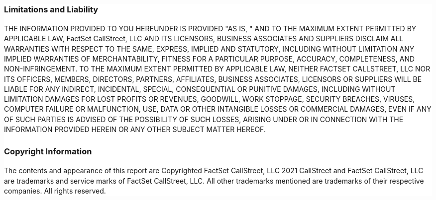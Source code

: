 ### Limitations and Liability

THE INFORMATION PROVIDED TO YOU HEREUNDER IS PROVIDED "AS IS, " AND TO THE MAXIMUM EXTENT PERMITTED BY APPLICABLE LAW, FactSet CallStreet, LLC AND ITS LICENSORS, BUSINESS ASSOCIATES AND SUPPLIERS DISCLAIM ALL WARRANTIES WITH RESPECT TO THE SAME, EXPRESS, IMPLIED AND STATUTORY, INCLUDING WITHOUT LIMITATION ANY IMPLIED WARRANTIES OF MERCHANTABILITY, FITNESS FOR A PARTICULAR PURPOSE, ACCURACY, COMPLETENESS, AND NON-INFRINGEMENT. TO THE MAXIMUM EXTENT PERMITTED BY APPLICABLE LAW, NEITHER FACTSET CALLSTREET, LLC NOR ITS OFFICERS, MEMBERS, DIRECTORS, PARTNERS, AFFILIATES, BUSINESS ASSOCIATES, LICENSORS OR SUPPLIERS WILL BE LIABLE FOR ANY INDIRECT, INCIDENTAL, SPECIAL, CONSEQUENTIAL OR PUNITIVE DAMAGES, INCLUDING WITHOUT LIMITATION DAMAGES FOR LOST PROFITS OR REVENUES, GOODWILL, WORK STOPPAGE, SECURITY BREACHES, VIRUSES, COMPUTER FAILURE OR MALFUNCTION, USE, DATA OR OTHER INTANGIBLE LOSSES OR COMMERCIAL DAMAGES, EVEN IF ANY OF SUCH PARTIES IS ADVISED OF THE POSSIBILITY OF SUCH LOSSES, ARISING UNDER OR IN CONNECTION WITH THE INFORMATION PROVIDED HEREIN OR ANY OTHER SUBJECT MATTER HEREOF.

### Copyright Information

The contents and appearance of this report are Copyrighted FactSet CallStreet, LLC 2021 CallStreet and FactSet CallStreet, LLC are trademarks and service marks of FactSet CallStreet, LLC. All other trademarks mentioned are trademarks of their respective companies. All rights reserved.